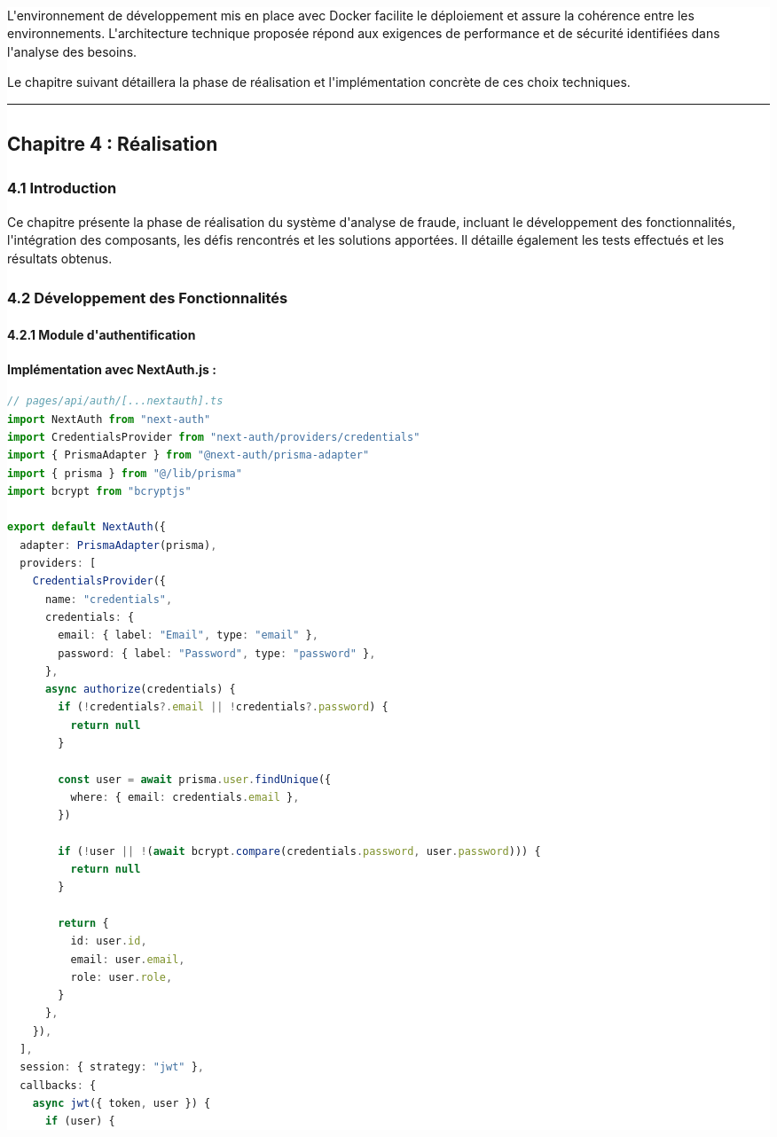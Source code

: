 L'environnement de développement mis en place avec Docker facilite le déploiement et assure la cohérence entre les environnements. L'architecture technique proposée répond aux exigences de performance et de sécurité identifiées dans l'analyse des besoins.

Le chapitre suivant détaillera la phase de réalisation et l'implémentation concrète de ces choix techniques.

---

## Chapitre 4 : Réalisation

### 4.1 Introduction

Ce chapitre présente la phase de réalisation du système d'analyse de fraude, incluant le développement des fonctionnalités, l'intégration des composants, les défis rencontrés et les solutions apportées. Il détaille également les tests effectués et les résultats obtenus.

### 4.2 Développement des Fonctionnalités

#### 4.2.1 Module d'authentification

**Implémentation avec NextAuth.js :**

```typescript
// pages/api/auth/[...nextauth].ts
import NextAuth from "next-auth"
import CredentialsProvider from "next-auth/providers/credentials"
import { PrismaAdapter } from "@next-auth/prisma-adapter"
import { prisma } from "@/lib/prisma"
import bcrypt from "bcryptjs"

export default NextAuth({
  adapter: PrismaAdapter(prisma),
  providers: [
    CredentialsProvider({
      name: "credentials",
      credentials: {
        email: { label: "Email", type: "email" },
        password: { label: "Password", type: "password" },
      },
      async authorize(credentials) {
        if (!credentials?.email || !credentials?.password) {
          return null
        }

        const user = await prisma.user.findUnique({
          where: { email: credentials.email },
        })

        if (!user || !(await bcrypt.compare(credentials.password, user.password))) {
          return null
        }

        return {
          id: user.id,
          email: user.email,
          role: user.role,
        }
      },
    }),
  ],
  session: { strategy: "jwt" },
  callbacks: {
    async jwt({ token, user }) {
      if (user) {
```